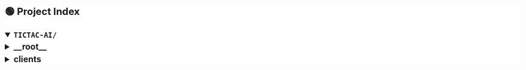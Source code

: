 ### 🟢 Project Index

<details open>
	<summary><b><code>TICTAC-AI/</code></b></summary>
	<!-- __root__ Submodule -->
	<details>
		<summary><b>__root__</b></summary>
		<blockquote>
			<div class='directory-path' style='padding: 8px 0; color: #666;'>
				<code><b>⦿ __root__</b></code>
			<table style='width: 100%; border-collapse: collapse;'>
			<thead>
				<tr style='background-color: #f8f9fa;'>
					<th style='width: 30%; text-align: left; padding: 8px;'>File Name</th>
					<th style='text-align: left; padding: 8px;'>Summary</th>
				</tr>
			</thead>
				<tr style='border-bottom: 1px solid #eee;'>
					<td style='padding: 8px;'><b><a href='https://bitbucket.org/lusinabrian/tictac-ai/blob/master/LICENSE'>LICENSE</a></b></td>
					<td style='padding: 8px;'>- Define the projects licensing terms using the provided MIT License in the LICENSE file<br>- Grant users the freedom to use, modify, and distribute the software while ensuring proper attribution<br>- This file sets the guidelines for leveraging the project within legal boundaries.</td>
				</tr>
				<tr style='border-bottom: 1px solid #eee;'>
					<td style='padding: 8px;'><b><a href='https://bitbucket.org/lusinabrian/tictac-ai/blob/master/Makefile'>Makefile</a></b></td>
					<td style='padding: 8px;'>- Facilitates project setup, installation, testing, linting, and building<br>- Orchestrates virtual environment creation, dependency installation, code quality checks, and application building<br>- Centralizes essential commands for seamless development workflows.</td>
				</tr>
				<tr style='border-bottom: 1px solid #eee;'>
					<td style='padding: 8px;'><b><a href='https://bitbucket.org/lusinabrian/tictac-ai/blob/master/dangerfile.ts'>dangerfile.ts</a></b></td>
					<td style='padding: 8px;'>Ensure proper PR assignment, size, and package integrity checks in the dangerfile.ts to maintain code quality and streamline review processes within the project architecture.</td>
				</tr>
				<tr style='border-bottom: 1px solid #eee;'>
					<td style='padding: 8px;'><b><a href='https://bitbucket.org/lusinabrian/tictac-ai/blob/master/bitbucket-pipelines.yml'>bitbucket-pipelines.yml</a></b></td>
					<td style='padding: 8px;'>- Configure Bitbucket Pipelines for Python project CI/CD<br>- Define caching, linting, testing, building, packaging, and releasing steps<br>- Utilizes Poetry for dependency management<br>- Executes tasks in isolated environments<br>- Facilitates seamless integration with Bitbucket for automated deployment.</td>
				</tr>
			</table>
		</blockquote>
	</details>
	<!-- clients Submodule -->
	<details>
		<summary><b>clients</b></summary>
		<blockquote>
			<div class='directory-path' style='padding: 8px 0; color: #666;'>
				<code><b>⦿ clients</b></code>
			<table style='width: 100%; border-collapse: collapse;'>
			<thead>
				<tr style='background-color: #f8f9fa;'>
					<th style='width: 30%; text-align: left; padding: 8px;'>File Name</th>
					<th style='text-align: left; padding: 8px;'>Summary</th>
				</tr>
			</thead>